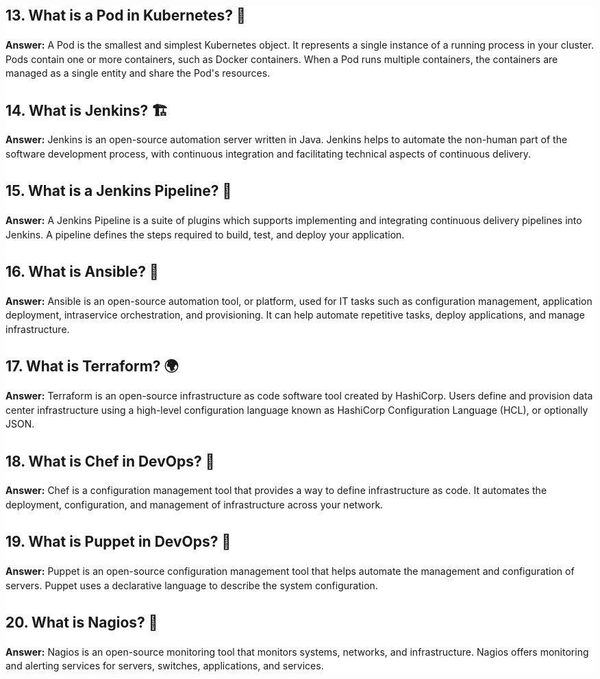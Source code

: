 ## 13\. What is a Pod in Kubernetes? 🐙

**Answer:** A Pod is the smallest and simplest Kubernetes object. It represents a single instance of a running process in your cluster. Pods contain one or more containers, such as Docker containers. When a Pod runs multiple containers, the containers are managed as a single entity and share the Pod's resources.

## 14\. What is Jenkins? 🏗️

**Answer:** Jenkins is an open-source automation server written in Java. Jenkins helps to automate the non-human part of the software development process, with continuous integration and facilitating technical aspects of continuous delivery.

## 15\. What is a Jenkins Pipeline? 🔧

**Answer:** A Jenkins Pipeline is a suite of plugins which supports implementing and integrating continuous delivery pipelines into Jenkins. A pipeline defines the steps required to build, test, and deploy your application.

## 16\. What is Ansible? 🤖

**Answer:** Ansible is an open-source automation tool, or platform, used for IT tasks such as configuration management, application deployment, intraservice orchestration, and provisioning. It can help automate repetitive tasks, deploy applications, and manage infrastructure.

## 17\. What is Terraform? 🌍

**Answer:** Terraform is an open-source infrastructure as code software tool created by HashiCorp. Users define and provision data center infrastructure using a high-level configuration language known as HashiCorp Configuration Language (HCL), or optionally JSON.

## 18\. What is Chef in DevOps? 🍴

**Answer:** Chef is a configuration management tool that provides a way to define infrastructure as code. It automates the deployment, configuration, and management of infrastructure across your network.

## 19\. What is Puppet in DevOps? 🐩

**Answer:** Puppet is an open-source configuration management tool that helps automate the management and configuration of servers. Puppet uses a declarative language to describe the system configuration.

## 20\. What is Nagios? 👀

**Answer:** Nagios is an open-source monitoring tool that monitors systems, networks, and infrastructure. Nagios offers monitoring and alerting services for servers, switches, applications, and services.
